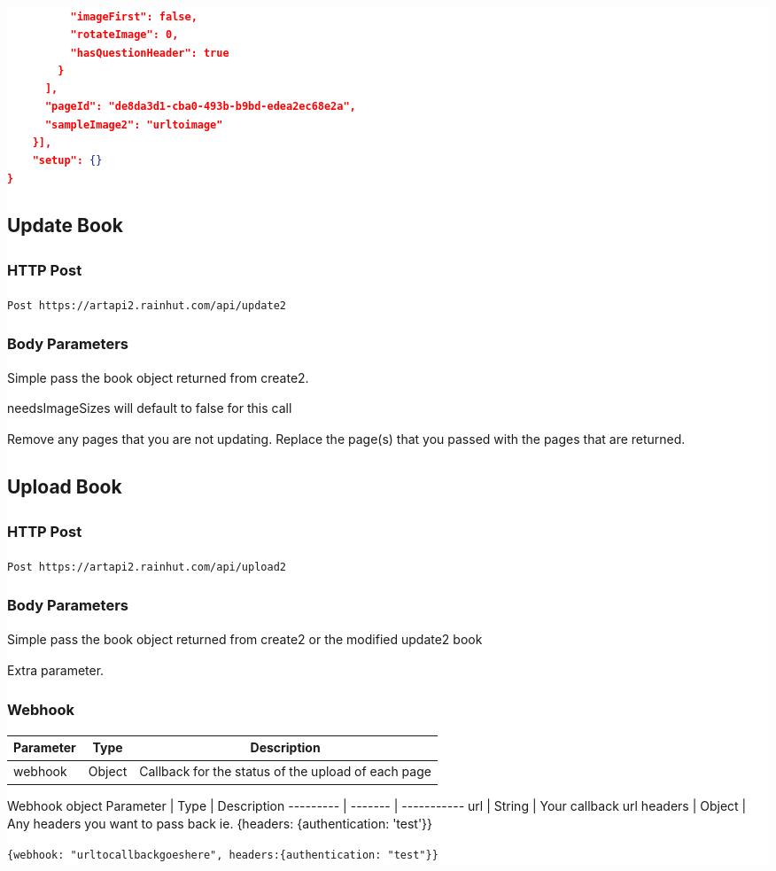 ```json
          "imageFirst": false,
          "rotateImage": 0,
          "hasQuestionHeader": true
        }
      ],
      "pageId": "de8da3d1-cba0-493b-b9bd-edea2ec68e2a",
      "sampleImage2": "urltoimage"
    }],
    "setup": {}
}
```


## Update Book

### HTTP Post

`Post https://artapi2.rainhut.com/api/update2`

### Body Parameters

Simple pass the book object returned from create2. 

<aside class="success">
  needsImageSizes will default to false for this call
</aside>

Remove any pages that you are not updating. Replace the page(s) that you passed with the pages that are returned.

## Upload Book

### HTTP Post

`Post https://artapi2.rainhut.com/api/upload2`

### Body Parameters

Simple pass the book object returned from create2 or the modified update2 book


Extra parameter. 

### Webhook

Parameter | Type | Description
--------- | ------- | -----------
webhook | Object | Callback for the status of the upload of each page

Webhook object
Parameter | Type | Description
--------- | ------- | -----------
url | String | Your callback url
headers | Object | Any headers you want to pass back ie. 
{headers: {authentication: 'test'}}


```
{webhook: "urltocallbackgoeshere", headers:{authentication: "test"}}
```